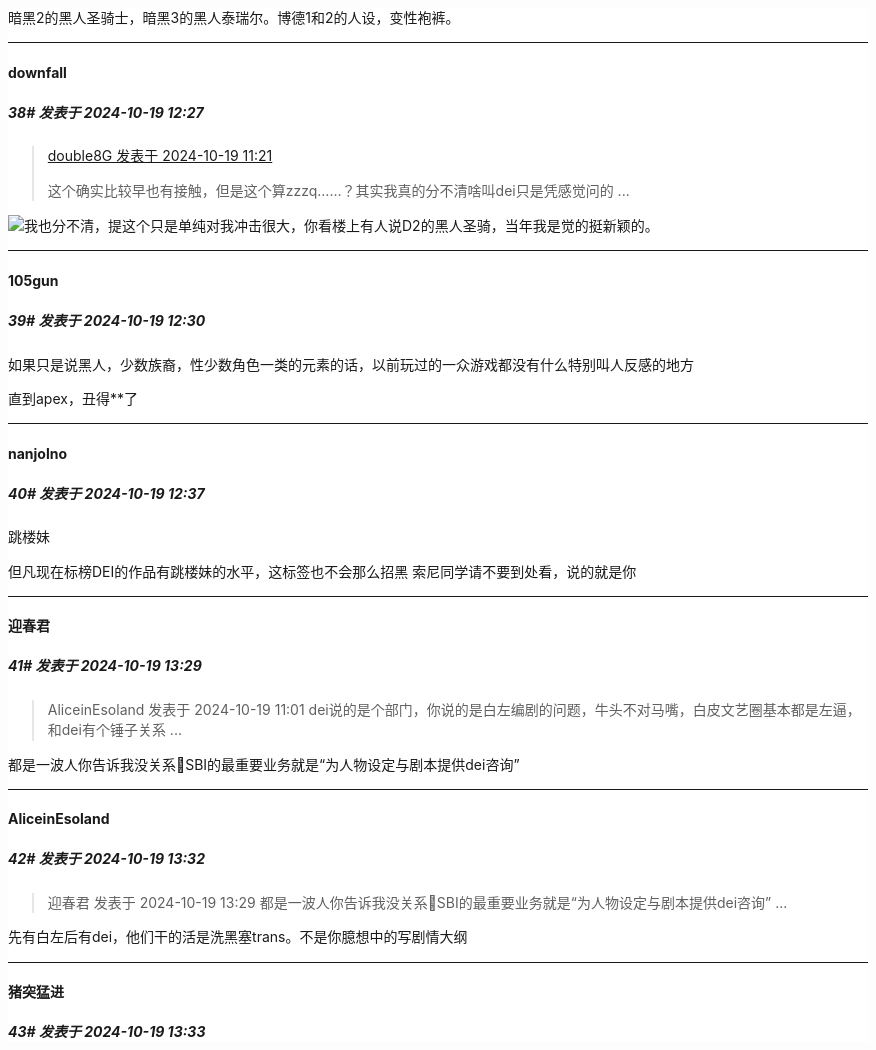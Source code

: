 暗黑2的黑人圣骑士，暗黑3的黑人泰瑞尔。博德1和2的人设，变性袍裤。

*****

####  downfall  
##### 38#       发表于 2024-10-19 12:27

<blockquote><a href="httphttps://bbs.saraba1st.com/2b/forum.php?mod=redirect&amp;goto=findpost&amp;pid=66489423&amp;ptid=2203690" target="_blank">double8G 发表于 2024-10-19 11:21</a>

这个确实比较早也有接触，但是这个算zzzq……？其实我真的分不清啥叫dei只是凭感觉问的 ...</blockquote>
<img src="https://static.saraba1st.com/image/smiley/face2017/034.png" referrerpolicy="no-referrer">我也分不清，提这个只是单纯对我冲击很大，你看楼上有人说D2的黑人圣骑，当年我是觉的挺新颖的。

*****

####  105gun  
##### 39#       发表于 2024-10-19 12:30

如果只是说黑人，少数族裔，性少数角色一类的元素的话，以前玩过的一众游戏都没有什么特别叫人反感的地方

直到apex，丑得**了

*****

####  nanjolno  
##### 40#       发表于 2024-10-19 12:37

跳楼妹

但凡现在标榜DEI的作品有跳楼妹的水平，这标签也不会那么招黑
索尼同学请不要到处看，说的就是你


*****

####  迎春君  
##### 41#       发表于 2024-10-19 13:29

<blockquote>AliceinEsoland 发表于 2024-10-19 11:01
dei说的是个部门，你说的是白左编剧的问题，牛头不对马嘴，白皮文艺圈基本都是左逼，和dei有个锤子关系 ...</blockquote>
都是一波人你告诉我没关系🤣SBI的最重要业务就是“为人物设定与剧本提供dei咨询”

*****

####  AliceinEsoland  
##### 42#       发表于 2024-10-19 13:32

<blockquote>迎春君 发表于 2024-10-19 13:29
都是一波人你告诉我没关系🤣SBI的最重要业务就是“为人物设定与剧本提供dei咨询” ...</blockquote>
先有白左后有dei，他们干的活是洗黑塞trans。不是你臆想中的写剧情大纲

*****

####  猪突猛进  
##### 43#       发表于 2024-10-19 13:33
